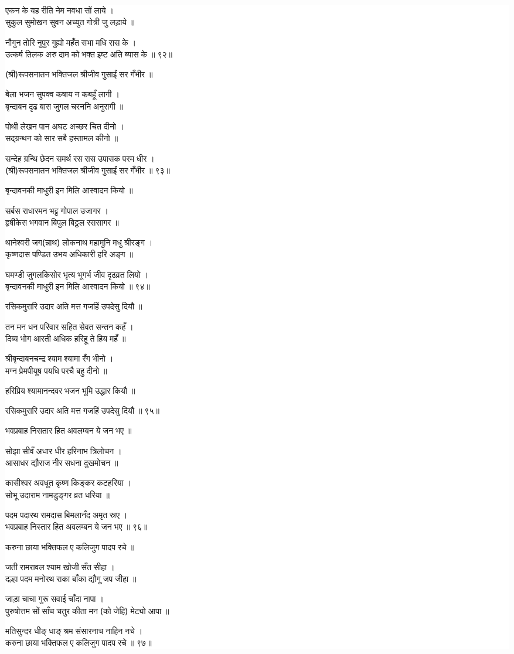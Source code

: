 एकन के यह रीति नेम नवधा सों लाये ।  
सुकुल सुमोखन सुवन अच्युत गोत्री जु लड़ाये ॥  
  
नौगुन तोरि नुपुर गुह्यो महँत सभा मधि रास के ।  
उत्कर्ष तिलक अरु दाम को भक्त इष्ट अति ब्यास के ॥ ९२॥  
  
(श्री)रूपसनातन भक्तिजल श्रीजीव गुसाईं सर गँभीर ॥  
  
बेला भजन सुपक्व कषाय न कबहूँ लागी ।  
बृन्दाबन दृढ बास जुगल चरननि अनुरागी ॥  
  
पोथी लेखन पान अघट अच्छर चित दीनो ।  
सद्ग्रन्थन को सार सबै हस्तामल कीनो ॥  
  
सन्देह ग्रन्थि छेदन समर्थ रस रास उपासक परम धीर ।  
(श्री)रूपसनातन भक्तिजल श्रीजीव गुसाईं सर गँभीर ॥ ९३॥  
  
बृन्दावनकी माधुरी इन मिलि आस्वादन कियो ॥  
  
सर्बस राधारमन भट्ट गोपाल उजागर ।  
हृषीकेस भगवान बिपुल बिट्ठल रससागर ॥  
  
थानेश्वरी जग(न्नाथ) लोकनाथ महामुनि मधु श्रीरङ्ग ।  
कृष्णदास पण्डित उभय अधिकारी हरि अङ्ग ॥  
  
घमण्डी जुगलकिसोर भृत्य भूगर्भ जीव दृढव्रत लियो ।  
बृन्दावनकी माधुरी इन मिलि आस्वादन कियो ॥ ९४॥  
  
रसिकमुरारि उदार अति मत्त गजहिं उपदेसु दियौ ॥  
  
तन मन धन परिवार सहित सेवत सन्तन कहँ ।  
दिब्य भोग आरती अधिक हरिहू ते हिय महँ ॥  
  
श्रीबृन्दाबनचन्द्र श्याम श्यामा रँग भीनो ।  
मग्न प्रेमपीयूष पयधि परचै बहु दीनो ॥  
  
हरिप्रिय श्यामानन्दवर भजन भूमि उद्धार कियौ ॥  
  
रसिकमुरारि उदार अति मत्त गजहिं उपदेसु दियौ ॥ ९५॥  
  
भवप्रबाह निसतार हित अवलम्बन ये जन भए ॥  
  
सोझा सीवँ अधार धीर हरिनाभ त्रिलोचन ।  
आसाधर द्यौराज नीर सधना दुखमोचन ॥  
  
कासीश्वर अवधूत कृष्ण किङ्कर कटहरिया ।  
सोभू उदाराम नामडुङ्गर व्रत धरिया ॥  
  
पदम पदारथ रामदास बिमलानँद अमृत स्रए ।  
भवप्रबाह निस्तार हित अवलम्बन ये जन भए ॥ ९६॥  
  
करुना छाया भक्तिफल ए कलिजुग पादप रचे ॥  
  
जती रामरावल श्याम खोजी सँत सीहा ।  
दल्हा पदम मनोरथ राका बाँका द्यौगू जप जीहा ॥  
  
जाड़ा चाचा गुरू सवाई चाँदा नापा ।  
पुरुषोत्तम सों साँच चतुर कीता मन (को जेहि) मेट्यो आपा ॥  
  
मतिसुन्दर धीङ् धाङ् श्रम संसारनाच नाहिन नचे ।  
करुना छाया भक्तिफल ए कलिजुग पादप रचे ॥ ९७॥  
  